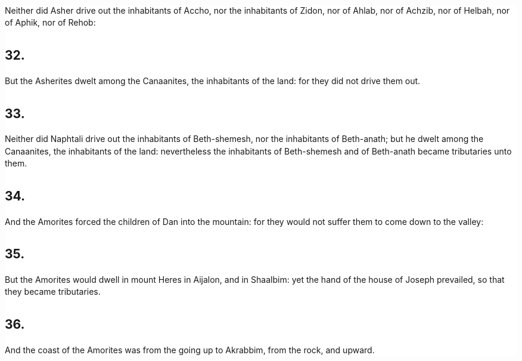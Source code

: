 Neither did Asher drive out the inhabitants of Accho, nor the inhabitants of Zidon, nor of Ahlab, nor of Achzib, nor of Helbah, nor of Aphik, nor of Rehob:
## 32.
But the Asherites dwelt among the Canaanites, the inhabitants of the land: for they did not drive them out.
## 33.
Neither did Naphtali drive out the inhabitants of Beth-shemesh, nor the inhabitants of Beth-anath; but he dwelt among the Canaanites, the inhabitants of the land: nevertheless the inhabitants of Beth-shemesh and of Beth-anath became tributaries unto them.
## 34.
And the Amorites forced the children of Dan into the mountain: for they would not suffer them to come down to the valley:
## 35.
But the Amorites would dwell in mount Heres in Aijalon, and in Shaalbim: yet the hand of the house of Joseph prevailed, so that they became tributaries.
## 36.
And the coast of the Amorites was from the going up to Akrabbim, from the rock, and upward.
